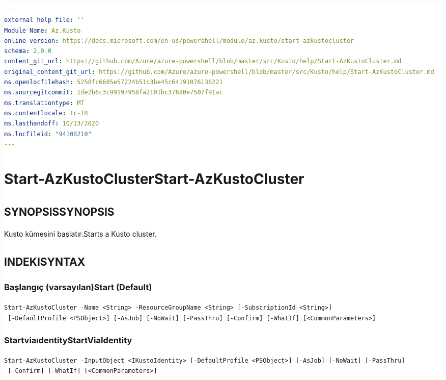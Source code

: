 ```yaml
---
external help file: ''
Module Name: Az.Kusto
online version: https://docs.microsoft.com/en-us/powershell/module/az.kusto/start-azkustocluster
schema: 2.0.0
content_git_url: https://github.com/Azure/azure-powershell/blob/master/src/Kusto/help/Start-AzKustoCluster.md
original_content_git_url: https://github.com/Azure/azure-powershell/blob/master/src/Kusto/help/Start-AzKustoCluster.md
ms.openlocfilehash: 5258fc6685e57224b51c3be45c64191076136221
ms.sourcegitcommit: 1de2b6c3c99197958fa2101bc37680e7507f91ac
ms.translationtype: MT
ms.contentlocale: tr-TR
ms.lasthandoff: 10/13/2020
ms.locfileid: "94108210"
---
```

# <span data-ttu-id="7e7a1-101">Start-AzKustoCluster</span><span class="sxs-lookup"><span data-stu-id="7e7a1-101">Start-AzKustoCluster</span></span>

## <span data-ttu-id="7e7a1-102">SYNOPSIS</span><span class="sxs-lookup"><span data-stu-id="7e7a1-102">SYNOPSIS</span></span>
<span data-ttu-id="7e7a1-103">Kusto kümesini başlatır.</span><span class="sxs-lookup"><span data-stu-id="7e7a1-103">Starts a Kusto cluster.</span></span>

## <span data-ttu-id="7e7a1-104">INDEKI</span><span class="sxs-lookup"><span data-stu-id="7e7a1-104">SYNTAX</span></span>

### <span data-ttu-id="7e7a1-105">Başlangıç (varsayılan)</span><span class="sxs-lookup"><span data-stu-id="7e7a1-105">Start (Default)</span></span>
```
Start-AzKustoCluster -Name <String> -ResourceGroupName <String> [-SubscriptionId <String>]
 [-DefaultProfile <PSObject>] [-AsJob] [-NoWait] [-PassThru] [-Confirm] [-WhatIf] [<CommonParameters>]
```

### <span data-ttu-id="7e7a1-106">Startviaıdentity</span><span class="sxs-lookup"><span data-stu-id="7e7a1-106">StartViaIdentity</span></span>
```
Start-AzKustoCluster -InputObject <IKustoIdentity> [-DefaultProfile <PSObject>] [-AsJob] [-NoWait] [-PassThru]
 [-Confirm] [-WhatIf] [<CommonParameters>]
```

